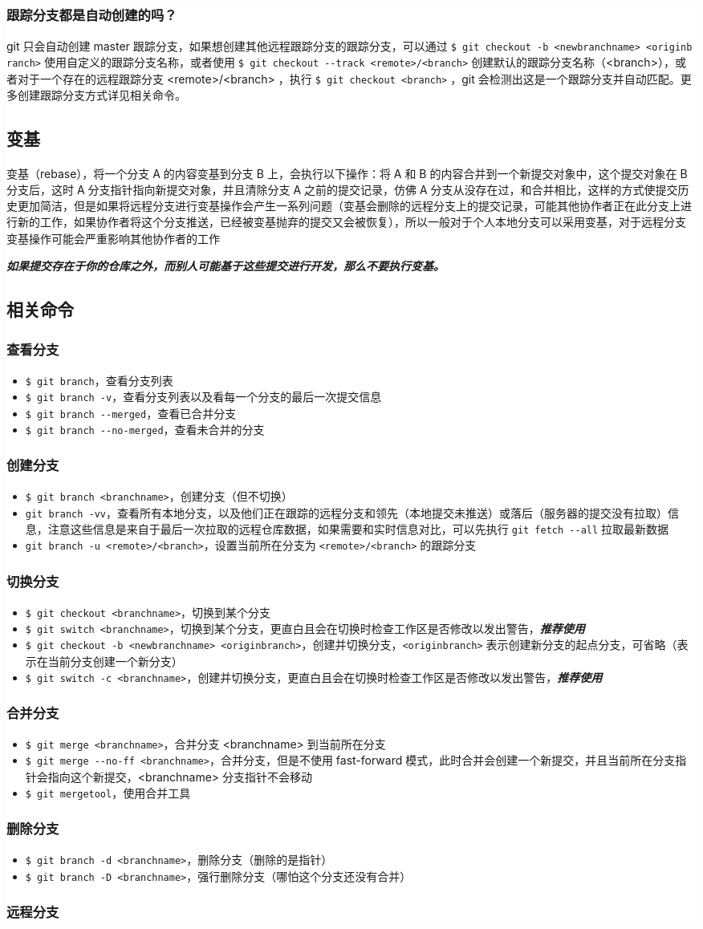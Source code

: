 ### 跟踪分支都是自动创建的吗？

git 只会自动创建 master 跟踪分支，如果想创建其他远程跟踪分支的跟踪分支，可以通过 `$ git checkout -b <newbranchname> <originbranch>` 使用自定义的跟踪分支名称，或者使用 `$ git checkout --track <remote>/<branch>` 创建默认的跟踪分支名称（\<branch>），或者对于一个存在的远程跟踪分支 \<remote>/\<branch> ，执行 `$ git checkout <branch>` ，git 会检测出这是一个跟踪分支并自动匹配。更多创建跟踪分支方式详见相关命令。

## 变基

变基（rebase），将一个分支 A 的内容变基到分支 B 上，会执行以下操作：将 A 和 B 的内容合并到一个新提交对象中，这个提交对象在 B 分支后，这时 A 分支指针指向新提交对象，并且清除分支 A 之前的提交记录，仿佛 A 分支从没存在过，和合并相比，这样的方式使提交历史更加简洁，但是如果将远程分支进行变基操作会产生一系列问题（变基会删除的远程分支上的提交记录，可能其他协作者正在此分支上进行新的工作，如果协作者将这个分支推送，已经被变基抛弃的提交又会被恢复），所以一般对于个人本地分支可以采用变基，对于远程分支变基操作可能会严重影响其他协作者的工作

***如果提交存在于你的仓库之外，而别人可能基于这些提交进行开发，那么不要执行变基。***

## 相关命令

### 查看分支

- `$ git branch`，查看分支列表
- `$ git branch -v`，查看分支列表以及看每一个分支的最后一次提交信息
- `$ git branch --merged`，查看已合并分支
- `$ git branch --no-merged`，查看未合并的分支

### 创建分支

- `$ git branch <branchname>`，创建分支（但不切换）
- `git branch -vv`，查看所有本地分支，以及他们正在跟踪的远程分支和领先（本地提交未推送）或落后（服务器的提交没有拉取）信息，注意这些信息是来自于最后一次拉取的远程仓库数据，如果需要和实时信息对比，可以先执行 `git fetch --all` 拉取最新数据
- `git branch -u <remote>/<branch>`，设置当前所在分支为 `<remote>/<branch>` 的跟踪分支

### 切换分支

- `$ git checkout <branchname>`，切换到某个分支
- `$ git switch <branchname>`，切换到某个分支，更直白且会在切换时检查工作区是否修改以发出警告，***推荐使用***
- `$ git checkout -b <newbranchname> <originbranch>`，创建并切换分支，`<originbranch>` 表示创建新分支的起点分支，可省略（表示在当前分支创建一个新分支）
- `$ git switch -c <branchname>`，创建并切换分支，更直白且会在切换时检查工作区是否修改以发出警告，***推荐使用***

### 合并分支

- `$ git merge <branchname>`，合并分支 \<branchname> 到当前所在分支
- `$ git merge --no-ff <branchname>`，合并分支，但是不使用 fast-forward 模式，此时合并会创建一个新提交，并且当前所在分支指针会指向这个新提交，\<branchname> 分支指针不会移动
- `$ git mergetool`，使用合并工具

### 删除分支

- `$ git branch -d <branchname>`，删除分支（删除的是指针）
- `$ git branch -D <branchname>`，强行删除分支（哪怕这个分支还没有合并）

### 远程分支
